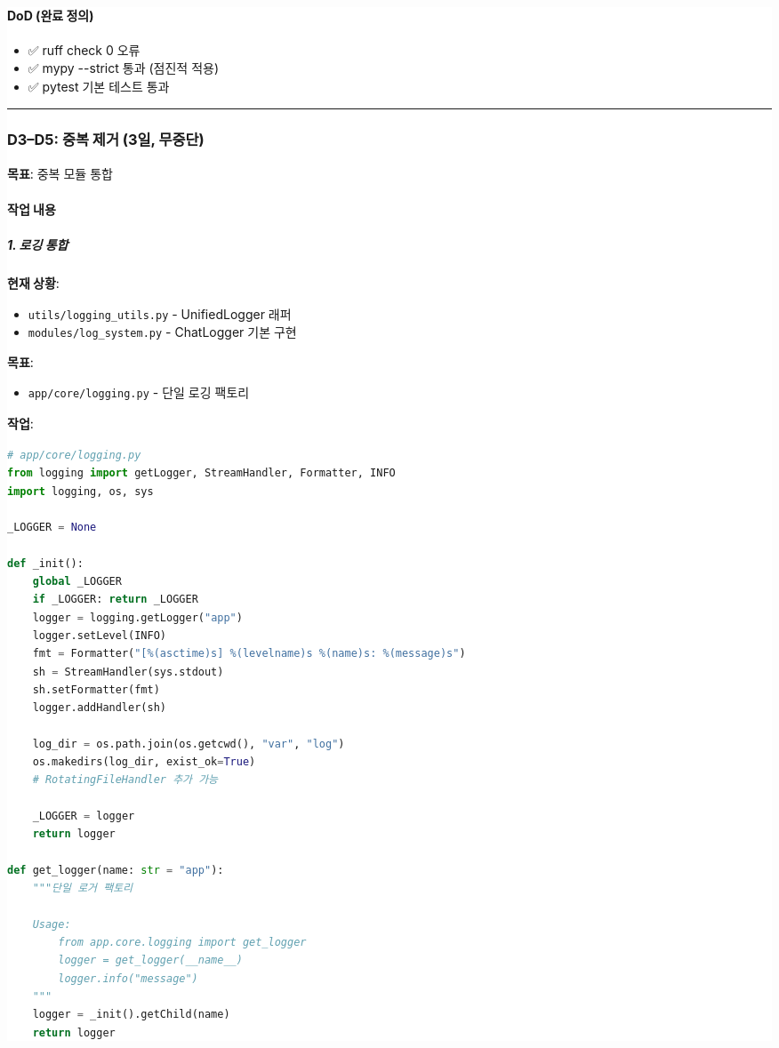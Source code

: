 #### DoD (완료 정의)
- ✅ ruff check 0 오류
- ✅ mypy --strict 통과 (점진적 적용)
- ✅ pytest 기본 테스트 통과

---

### D3–D5: 중복 제거 (3일, 무중단)

**목표**: 중복 모듈 통합

#### 작업 내용

##### 1. 로깅 통합
**현재 상황**:
- `utils/logging_utils.py` - UnifiedLogger 래퍼
- `modules/log_system.py` - ChatLogger 기본 구현

**목표**:
- `app/core/logging.py` - 단일 로깅 팩토리

**작업**:
```python
# app/core/logging.py
from logging import getLogger, StreamHandler, Formatter, INFO
import logging, os, sys

_LOGGER = None

def _init():
    global _LOGGER
    if _LOGGER: return _LOGGER
    logger = logging.getLogger("app")
    logger.setLevel(INFO)
    fmt = Formatter("[%(asctime)s] %(levelname)s %(name)s: %(message)s")
    sh = StreamHandler(sys.stdout)
    sh.setFormatter(fmt)
    logger.addHandler(sh)

    log_dir = os.path.join(os.getcwd(), "var", "log")
    os.makedirs(log_dir, exist_ok=True)
    # RotatingFileHandler 추가 가능

    _LOGGER = logger
    return logger

def get_logger(name: str = "app"):
    """단일 로거 팩토리

    Usage:
        from app.core.logging import get_logger
        logger = get_logger(__name__)
        logger.info("message")
    """
    logger = _init().getChild(name)
    return logger
```
